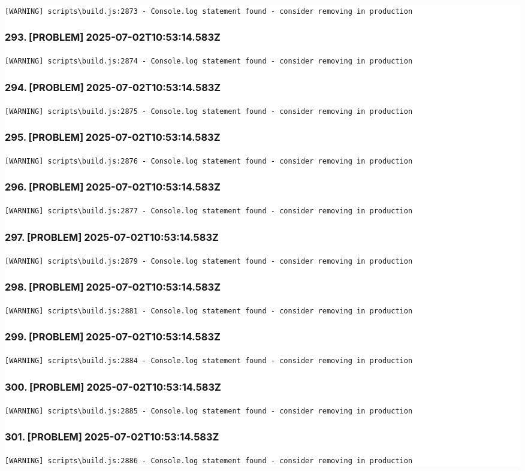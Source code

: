 ```
[WARNING] scripts\build.js:2873 - Console.log statement found - consider removing in production
```

### 293. [PROBLEM] 2025-07-02T10:53:14.583Z

```
[WARNING] scripts\build.js:2874 - Console.log statement found - consider removing in production
```

### 294. [PROBLEM] 2025-07-02T10:53:14.583Z

```
[WARNING] scripts\build.js:2875 - Console.log statement found - consider removing in production
```

### 295. [PROBLEM] 2025-07-02T10:53:14.583Z

```
[WARNING] scripts\build.js:2876 - Console.log statement found - consider removing in production
```

### 296. [PROBLEM] 2025-07-02T10:53:14.583Z

```
[WARNING] scripts\build.js:2877 - Console.log statement found - consider removing in production
```

### 297. [PROBLEM] 2025-07-02T10:53:14.583Z

```
[WARNING] scripts\build.js:2879 - Console.log statement found - consider removing in production
```

### 298. [PROBLEM] 2025-07-02T10:53:14.583Z

```
[WARNING] scripts\build.js:2881 - Console.log statement found - consider removing in production
```

### 299. [PROBLEM] 2025-07-02T10:53:14.583Z

```
[WARNING] scripts\build.js:2884 - Console.log statement found - consider removing in production
```

### 300. [PROBLEM] 2025-07-02T10:53:14.583Z

```
[WARNING] scripts\build.js:2885 - Console.log statement found - consider removing in production
```

### 301. [PROBLEM] 2025-07-02T10:53:14.583Z

```
[WARNING] scripts\build.js:2886 - Console.log statement found - consider removing in production
```
